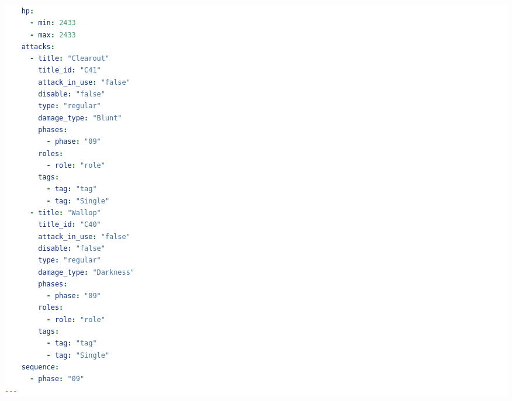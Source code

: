 ```yaml
    hp:
      - min: 2433
      - max: 2433
    attacks:
      - title: "Clearout"
        title_id: "C41"
        attack_in_use: "false"
        disable: "false"
        type: "regular"
        damage_type: "Blunt"
        phases:
          - phase: "09"
        roles:
          - role: "role"
        tags:
          - tag: "tag"
          - tag: "Single"
      - title: "Wallop"
        title_id: "C40"
        attack_in_use: "false"
        disable: "false"
        type: "regular"
        damage_type: "Darkness"
        phases:
          - phase: "09"
        roles:
          - role: "role"
        tags:
          - tag: "tag"
          - tag: "Single"
    sequence:
      - phase: "09"
---
```


